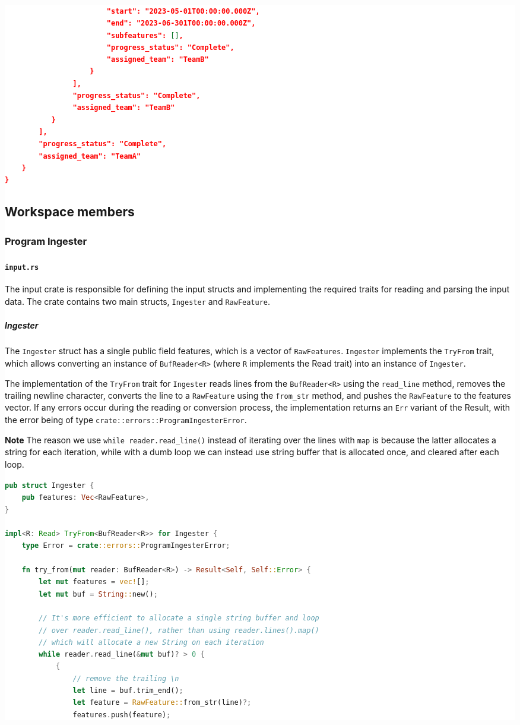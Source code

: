 ```json
                        "start": "2023-05-01T00:00:00.000Z",
                        "end": "2023-06-301T00:00:00.000Z",
                        "subfeatures": [],
                        "progress_status": "Complete",
                        "assigned_team": "TeamB"
                    }
                ],
                "progress_status": "Complete",
                "assigned_team": "TeamB"
           }
        ],
        "progress_status": "Complete",
        "assigned_team": "TeamA"
    }
}
```

## Workspace members

### Program Ingester

#### `input.rs`

The input crate is responsible for defining the input structs and implementing the required traits for reading and parsing the input data. The crate contains two main structs, `Ingester` and `RawFeature`.


##### Ingester

The `Ingester` struct has a single public field features, which is a vector of `RawFeatures`. `Ingester` implements the `TryFrom` trait, which allows converting an instance of `BufReader<R>` (where `R` implements the Read trait) into an instance of `Ingester`.

The implementation of the `TryFrom` trait for `Ingester` reads lines from the `BufReader<R>` using the `read_line` method, removes the trailing newline character, converts the line to a `RawFeature` using the `from_str` method, and pushes the `RawFeature` to the features vector. If any errors occur during the reading or conversion process, the implementation returns an `Err` variant of the Result, with the error being of type `crate::errors::ProgramIngesterError`.

**Note** The reason we use `while reader.read_line()` instead of iterating over the lines with `map` is because the latter allocates a string for each iteration, while with a dumb loop we can instead use string buffer that is allocated once, and cleared after each loop.


```rust
pub struct Ingester {
    pub features: Vec<RawFeature>,
}

impl<R: Read> TryFrom<BufReader<R>> for Ingester {
    type Error = crate::errors::ProgramIngesterError;

    fn try_from(mut reader: BufReader<R>) -> Result<Self, Self::Error> {
        let mut features = vec![];
        let mut buf = String::new();

        // It's more efficient to allocate a single string buffer and loop
        // over reader.read_line(), rather than using reader.lines().map()
        // which will allocate a new String on each iteration
        while reader.read_line(&mut buf)? > 0 {
            {
                // remove the trailing \n
                let line = buf.trim_end();
                let feature = RawFeature::from_str(line)?;
                features.push(feature);
```